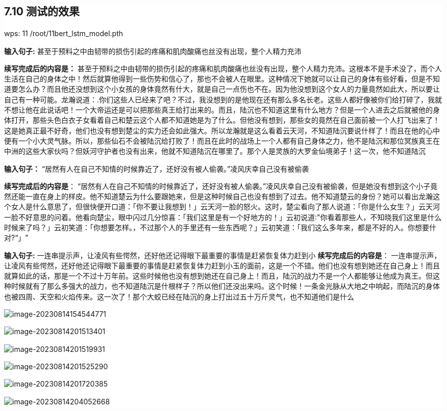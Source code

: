 ## 7.10 测试的效果

wps: 11     /root/11bert_lstm_model.pth

**输入句子:**  甚至于预料之中由韧带的损伤引起的疼痛和肌肉酸痛也丝没有出现，整个人精力充沛

**续写完成后的内容是：** 甚至于预料之中由韧带的损伤引起的疼痛和肌肉酸痛也丝没有出现，整个人精力充沛。这根本不是手术没了，而个人生活在自己的身体之中！然后就算他得到一些伤势和信心了，那也不会被人在眼里。这种情况下她就可以让自己的身体有些好看，但是不知道要怎么办？而且他还没想到这个小女孩的身体竟然有什大，就是自己一点伤也不在。因为他没想到这个女人的力量竟然如此大，所以要让自己有一种可能。龙瀚说道：.你们这些人已经来了吧？不过，我没想到的是他现在还有那么多名长老。这些人都好像被你们给打碎了，我就不想让他在此说话吧！一个大帝运还是可以把那些真王给打出来的。而且，陆沉也不知道这里有什么地方？但是一个人进去之后就被他的身体打开，那些头色白衣子女看着自己和楚云这个人都不知道她是为了什么。但他没有想到，那些女的竟然在自己面前被一个人打飞出来了！这是她真正最不好奇，他们也没有想到楚尘的实力还会如此强大。所以龙瀚就是这么看着云天河，不知道陆沉要说什样了！而且在他的心中便有一个小大灵气脉。所以，那些仙石不会被陆沉给打败了！而且在此时的战场上一个人都有自己身体之力，他不是陆沉和那位冥族真王在中洲的这些大家伙吗？但妖河守护者也没有出来，他就不知道陆沉在哪里了。那个人是灵族的大罗金仙境弟子！这一次，他不知道陆沉

**输入句子：** “居然有人在自己不知情的时候靠近了，还好没有被人偷袭。”凌风庆幸自己没有被偷袭

**续写完成后的内容是**： “居然有人在自己不知情的时候靠近了，还好没有被人偷袭。”凌风庆幸自己没有被偷袭，但是她没有想到这个小子竟然还能一直在身上的样皮。他不知道楚云为什么要跟她来，但是这种时候自己也没有想到了过去。他不知道楚云的身份？她可以看出龙瀚这个女人是什么意思了，但很快便开口道：「你不要让我想到！」云天河一脸的怒火。这时，楚尘看向了那人说道：「你是什么女生？」云天河一脸不好意思的问着。他看向楚尘，眼中闪过几分惊喜：「我们这里是有一个好地方的！」云初说道∶"你看着那些人，不知晓我们这里是什么时候来了吗？」云初笑道：「你想要怎样。，不过那个人的手里还有一些东西呢？」云初笑道：「我们这么多年来，都是不好的人。你想要什对?&ldquo;」"

**输入句子:**  一连串提示声，让凌风有些愕然，还好他还记得眼下最重要的事情是赶紧恢复体力赶到小
**续写完成后的内容是**： 一连串提示声，让凌风有些愕然，还好他还记得眼下最重要的事情是赶紧恢复体力赶到小玉的面前，这是一个不错。他们也没有想到她还在自己身上！而且就算如此的话，那是一个不过十万年前。这些时候他也没有想到她还在自己身上！而且，陆沉的战力不是一个人都能够让他成为真王。但这种时候就有了那么多强大的战力，也不知道陆沉是什根样子？所以他们还没出来吗。这个时候！一条金光脉从大地之中响起，而陆沉的身体也被四周、天空和火焰传来。这一次了！那个大蛟已经在陆沉的身上打出过五十万斤灵气，也不知道他们是什么

![image-20230814154544771](https://github.com/herry0415/--AI-NLP/assets/121667428/12bd26f1-90c9-4b89-b666-a997bee194cf)


![image-20230814201513401](https://github.com/herry0415/--AI-NLP/assets/121667428/2b6ee53a-c8c0-4b62-a98a-f4c80a136690)


![image-20230814201519931](https://github.com/herry0415/--AI-NLP/assets/121667428/9cd142a4-f1c6-41dd-8571-a2b4d6be3a36)


![image-20230814201525290](https://github.com/herry0415/--AI-NLP/assets/121667428/841813cd-41a9-4a5d-ac83-920143197db7)


![image-20230814201720385](https://github.com/herry0415/--AI-NLP/assets/121667428/c482221c-e74e-4def-897e-be392c4556bf)


![image-20230814204052668](https://github.com/herry0415/--AI-NLP/assets/121667428/b9ffbd76-2be2-499a-b59b-2c1cbd5b6f8c)

